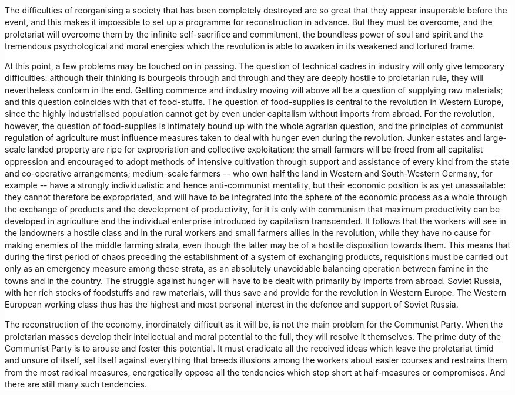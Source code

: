 The difficulties of reorganising a society that has been completely
destroyed are so great that they appear insuperable before the event,
and this makes it impossible to set up a programme for reconstruction in
advance. But they must be overcome, and the proletariat will overcome
them by the infinite self-sacrifice and commitment, the boundless power
of soul and spirit and the tremendous psychological and moral energies
which the revolution is able to awaken in its weakened and tortured
frame.

At this point, a few problems may be touched on in passing. The question
of technical cadres in industry will only give temporary difficulties:
although their thinking is bourgeois through and through and they are
deeply hostile to proletarian rule, they will nevertheless conform in
the end. Getting commerce and industry moving will above all be a
question of supplying raw materials; and this question coincides with
that of food-stuffs. The question of food-supplies is central to the
revolution in Western Europe, since the highly industrialised population
cannot get by even under capitalism without imports from abroad. For the
revolution, however, the question of food-supplies is intimately bound
up with the whole agrarian question, and the principles of communist
regulation of agriculture must influence measures taken to deal with
hunger even during the revolution. Junker estates and large-scale landed
property are ripe for expropriation and collective exploitation; the
small farmers will be freed from all capitalist oppression and
encouraged to adopt methods of intensive cultivation through support and
assistance of every kind from the state and co-operative arrangements;
medium-scale farmers -- who own half the land in Western and
South-Western Germany, for example -- have a strongly individualistic
and hence anti-communist mentality, but their economic position is as
yet unassailable: they cannot therefore be expropriated, and will have
to be integrated into the sphere of the economic process as a whole
through the exchange of products and the development of productivity,
for it is only with communism that maximum productivity can be developed
in agriculture and the individual enterprise introduced by capitalism
transcended. It follows that the workers will see in the landowners a
hostile class and in the rural workers and small farmers allies in the
revolution, while they have no cause for making enemies of the middle
farming strata, even though the latter may be of a hostile disposition
towards them. This means that during the first period of chaos preceding
the establishment of a system of exchanging products, requisitions must
be carried out only as an emergency measure among these strata, as an
absolutely unavoidable balancing operation between famine in the towns
and in the country. The struggle against hunger will have to be dealt
with primarily by imports from abroad. Soviet Russia, with her rich
stocks of foodstuffs and raw materials, will thus save and provide for
the revolution in Western Europe. The Western European working class
thus has the highest and most personal interest in the defence and
support of Soviet Russia.

The reconstruction of the economy, inordinately difficult as it will be,
is not the main problem for the Communist Party. When the proletarian
masses develop their intellectual and moral potential to the full, they
will resolve it themselves. The prime duty of the Communist Party is to
arouse and foster this potential. It must eradicate all the received
ideas which leave the proletariat timid and unsure of itself, set itself
against everything that breeds illusions among the workers about easier
courses and restrains them from the most radical measures, energetically
oppose all the tendencies which stop short at half-measures or
compromises. And there are still many such tendencies.
